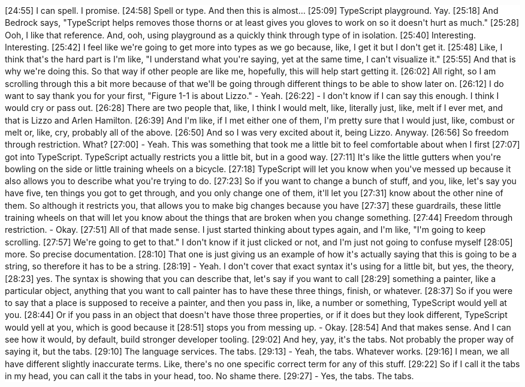[24:55] I can spell. I promise.
[24:58] Spell or type. And then this is almost…
[25:09] TypeScript playground. Yay.
[25:18] And Bedrock says, "TypeScript helps removes those thorns or at least gives you gloves to work on so it doesn't hurt as much."
[25:28] Ooh, I like that reference. And, ooh, using playground as a quickly think through type of in isolation.
[25:40] Interesting. Interesting.
[25:42] I feel like we're going to get more into types as we go because, like, I get it but I don't get it.
[25:48] Like, I think that's the hard part is I'm like, "I understand what you're saying, yet at the same time, I can't visualize it."
[25:55] And that is why we're doing this. So that way if other people are like me, hopefully, this will help start getting it.
[26:02] All right, so I am scrolling through this a bit more because of that we'll be going through different things to be able to show later on.
[26:12] I do want to say thank you for your first, "Figure 1-1 is about Lizzo." - Yeah.
[26:22] - I don't know if I can say this enough. I think I would cry or pass out.
[26:28] There are two people that, like, I think I would melt, like, literally just, like, melt if I ever met, and that is Lizzo and Arlen Hamilton.
[26:39] And I'm like, if I met either one of them, I'm pretty sure that I would just, like, combust or melt or, like, cry, probably all of the above.
[26:50] And so I was very excited about it, being Lizzo. Anyway.
[26:56] So freedom through restriction. What?
[27:00] - Yeah. This was something that took me a little bit to feel comfortable about when I first
[27:07] got into TypeScript. TypeScript actually restricts you a little bit, but in a good way.
[27:11] It's like the little gutters when you're bowling on the side or little training wheels on a bicycle.
[27:18] TypeScript will let you know when you've messed up because it also allows you to describe what you're trying to do.
[27:23] So if you want to change a bunch of stuff, and you, like, let's say you have five, ten things you got to get through, and you only change one of them, it'll let you
[27:31] know about the other nine of them. So although it restricts you, that allows you to make big changes because you have
[27:37] these guardrails, these little training wheels on that will let you know about the things that are broken when you change something.
[27:44] Freedom through restriction. - Okay.
[27:51] All of that made sense. I just started thinking about types again, and I'm like, "I'm going to keep scrolling.
[27:57] We're going to get to that." I don't know if it just clicked or not, and I'm just not going to confuse myself
[28:05] more. So precise documentation.
[28:10] That one is just giving us an example of how it's actually saying that this is going to be a string, so therefore it has to be a string.
[28:19] - Yeah. I don't cover that exact syntax it's using for a little bit, but yes, the theory,
[28:23] yes. The syntax is showing that you can describe that, let's say if you want to call
[28:29] something a painter, like a particular object, anything that you want to call painter has to have these three things, finish, or whatever.
[28:37] So if you were to say that a place is supposed to receive a painter, and then you pass in, like, a number or something, TypeScript would yell at you.
[28:44] Or if you pass in an object that doesn't have those three properties, or if it does but they look different, TypeScript would yell at you, which is good because it
[28:51] stops you from messing up. - Okay.
[28:54] And that makes sense. And I can see how it would, by default, build stronger developer tooling.
[29:02] And hey, yay, it's the tabs. Not probably the proper way of saying it, but the tabs.
[29:10] The language services. The tabs.
[29:13] - Yeah, the tabs. Whatever works.
[29:16] I mean, we all have different slightly inaccurate terms. Like, there's no one specific correct term for any of this stuff.
[29:22] So if I call it the tabs in my head, you can call it the tabs in your head, too. No shame there.
[29:27] - Yes, the tabs. The tabs.